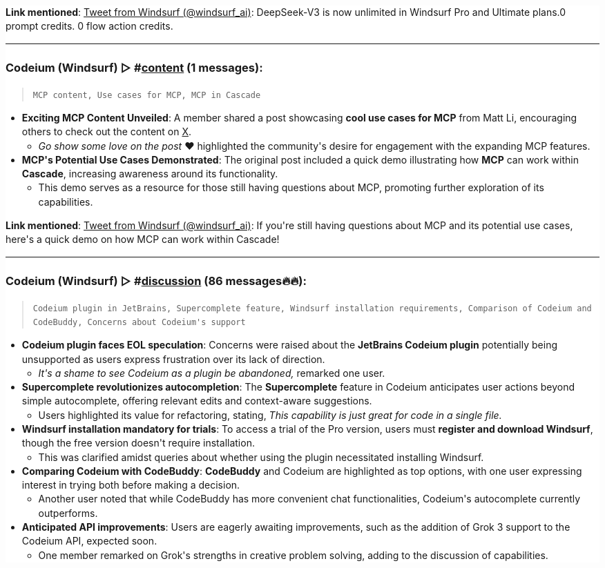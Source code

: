 

**Link mentioned**: <a href="https://x.com/windsurf_ai/status/1892322088507105561">Tweet from Windsurf (@windsurf_ai)</a>: DeepSeek-V3 is now unlimited in Windsurf Pro and Ultimate plans.0 prompt credits. 0 flow action credits.

  

---


### **Codeium (Windsurf) ▷ #[content](https://discord.com/channels/1027685395649015980/1092566563862884412/1341954445147377685)** (1 messages): 

> `MCP content, Use cases for MCP, MCP in Cascade` 


- **Exciting MCP Content Unveiled**: A member shared a post showcasing **cool use cases for MCP** from Matt Li, encouraging others to check out the content on [X](https://x.com/windsurf_ai/status/1892394489588727985).
   - *Go show some love on the post* ❤️ highlighted the community's desire for engagement with the expanding MCP features.
- **MCP's Potential Use Cases Demonstrated**: The original post included a quick demo illustrating how **MCP** can work within **Cascade**, increasing awareness around its functionality.
   - This demo serves as a resource for those still having questions about MCP, promoting further exploration of its capabilities.



**Link mentioned**: <a href="https://x.com/windsurf_ai/status/1892394489588727985">Tweet from Windsurf (@windsurf_ai)</a>: If you&#39;re still having questions about MCP and its potential use cases, here&#39;s a quick demo on how MCP can work within Cascade!

  

---


### **Codeium (Windsurf) ▷ #[discussion](https://discord.com/channels/1027685395649015980/1027697446446432336/1341855441151332434)** (86 messages🔥🔥): 

> `Codeium plugin in JetBrains, Supercomplete feature, Windsurf installation requirements, Comparison of Codeium and CodeBuddy, Concerns about Codeium's support` 


- **Codeium plugin faces EOL speculation**: Concerns were raised about the **JetBrains Codeium plugin** potentially being unsupported as users express frustration over its lack of direction.
   - *It's a shame to see Codeium as a plugin be abandoned,* remarked one user.
- **Supercomplete revolutionizes autocompletion**: The **Supercomplete** feature in Codeium anticipates user actions beyond simple autocomplete, offering relevant edits and context-aware suggestions.
   - Users highlighted its value for refactoring, stating, *This capability is just great for code in a single file.*
- **Windsurf installation mandatory for trials**: To access a trial of the Pro version, users must **register and download Windsurf**, though the free version doesn't require installation.
   - This was clarified amidst queries about whether using the plugin necessitated installing Windsurf.
- **Comparing Codeium with CodeBuddy**: **CodeBuddy** and Codeium are highlighted as top options, with one user expressing interest in trying both before making a decision.
   - Another user noted that while CodeBuddy has more convenient chat functionalities, Codeium's autocomplete currently outperforms.
- **Anticipated API improvements**: Users are eagerly awaiting improvements, such as the addition of Grok 3 support to the Codeium API, expected soon.
   - One member remarked on Grok's strengths in creative problem solving, adding to the discussion of capabilities.
